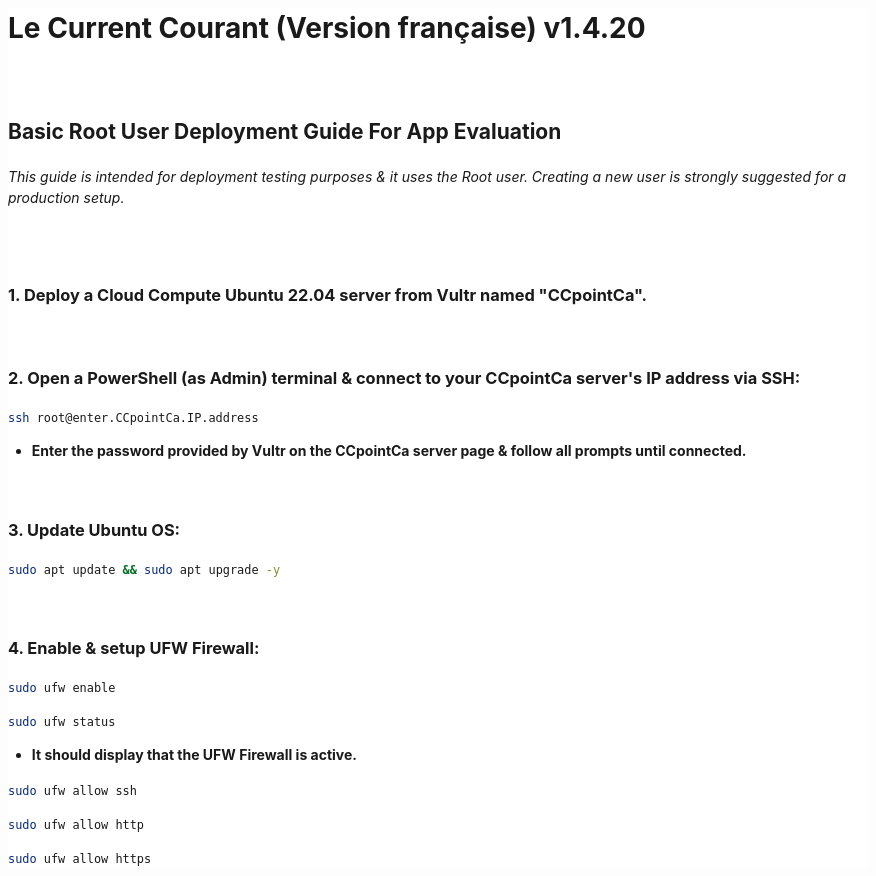 # Le Current Courant (Version française) v1.4.20
<br />

## Basic Root User Deployment Guide For App Evaluation
###### This guide is intended for deployment testing purposes & it uses the Root user. Creating a new user is strongly suggested for a production setup.
<br />

### 1. Deploy a Cloud Compute Ubuntu 22.04 server from Vultr named "CCpointCa".
<br />

### 2. Open a PowerShell (as Admin) terminal & connect to your CCpointCa server's IP address via SSH:

```Bash
ssh root@enter.CCpointCa.IP.address
```

- **Enter the password provided by Vultr on the CCpointCa server page & follow all prompts until connected.**

<br />

### 3. Update Ubuntu OS:

```Bash
sudo apt update && sudo apt upgrade -y
```

<br />

### 4. Enable & setup UFW Firewall:

```Bash
sudo ufw enable
```

```Bash
sudo ufw status
```

- **It should display that the UFW Firewall is active.**

```Bash
sudo ufw allow ssh
```

```Bash
sudo ufw allow http
```

```Bash
sudo ufw allow https
```
